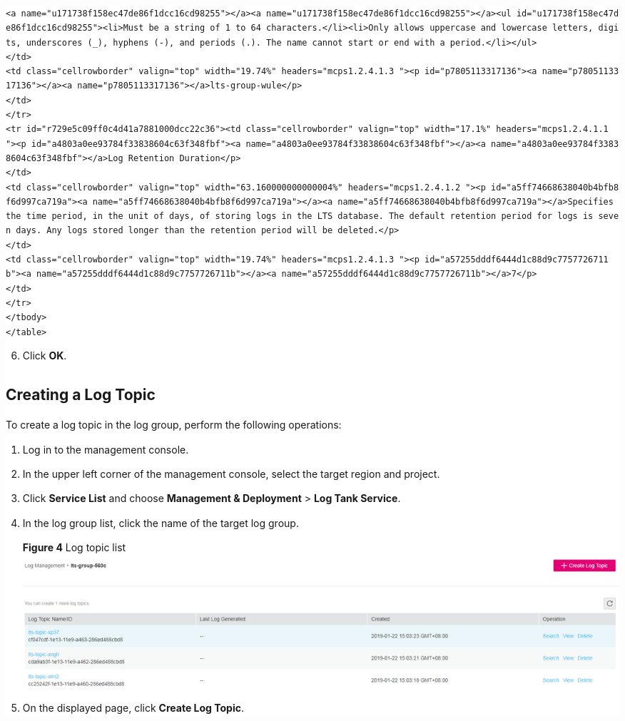     <a name="u171738f158ec47de86f1dcc16cd98255"></a><a name="u171738f158ec47de86f1dcc16cd98255"></a><ul id="u171738f158ec47de86f1dcc16cd98255"><li>Must be a string of 1 to 64 characters.</li><li>Only allows uppercase and lowercase letters, digits, underscores (_), hyphens (-), and periods (.). The name cannot start or end with a period.</li></ul>
    </td>
    <td class="cellrowborder" valign="top" width="19.74%" headers="mcps1.2.4.1.3 "><p id="p7805113317136"><a name="p7805113317136"></a><a name="p7805113317136"></a>lts-group-wule</p>
    </td>
    </tr>
    <tr id="r729e5c09ff0c4d41a7881000dcc22c36"><td class="cellrowborder" valign="top" width="17.1%" headers="mcps1.2.4.1.1 "><p id="a4803a0ee93784f33838604c63f348fbf"><a name="a4803a0ee93784f33838604c63f348fbf"></a><a name="a4803a0ee93784f33838604c63f348fbf"></a>Log Retention Duration</p>
    </td>
    <td class="cellrowborder" valign="top" width="63.160000000000004%" headers="mcps1.2.4.1.2 "><p id="a5ff74668638040b4bfb8f6d997ca719a"><a name="a5ff74668638040b4bfb8f6d997ca719a"></a><a name="a5ff74668638040b4bfb8f6d997ca719a"></a>Specifies the time period, in the unit of days, of storing logs in the LTS database. The default retention period for logs is seven days. Any logs stored longer than the retention period will be deleted.</p>
    </td>
    <td class="cellrowborder" valign="top" width="19.74%" headers="mcps1.2.4.1.3 "><p id="a57255dddf6444d1c88d9c7757726711b"><a name="a57255dddf6444d1c88d9c7757726711b"></a><a name="a57255dddf6444d1c88d9c7757726711b"></a>7</p>
    </td>
    </tr>
    </tbody>
    </table>

6.  Click  **OK**.

## Creating a Log Topic<a name="section1261914912293"></a>

To create a log topic in the log group, perform the following operations:

1.  Log in to the management console.
2.  In the upper left corner of the management console, select the target region and project.
3.  Click  **Service List**  and choose  **Management & Deployment**  \>  **Log Tank Service**.

1.  In the log group list, click the name of the target log group.

    **Figure  4**  Log topic list<a name="fig9481122918517"></a>  
    ![](figures/log-topic-list.png "log-topic-list")

2.  On the displayed page, click  **Create Log Topic**.
